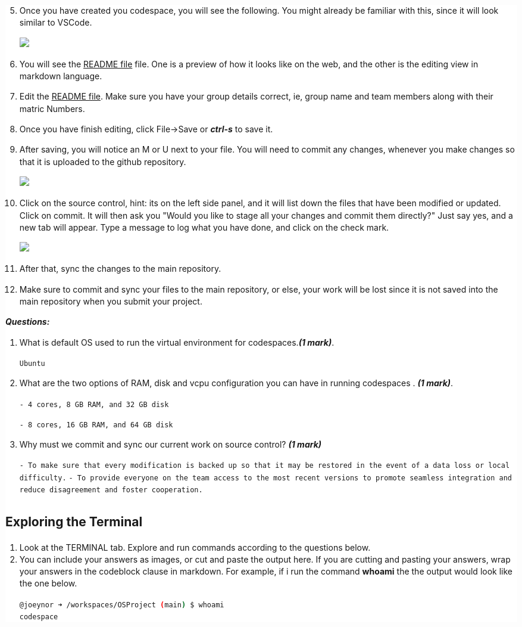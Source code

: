 5. Once you have created you codespace, you will see the following. You might already be familiar with this, since it will look similar to VSCode.

   <img src="./images/UIwebvscode.png" width="70%">

6. You will see the [README file](./README.md) file. One is a preview of how it looks like on the web, and the other is the editing view in markdown language. 
7. Edit the [README file](./README.md). Make sure you have your group details correct, ie, group name and team members along with their matric Numbers. 
8. Once you have finish editing, click File->Save or ***ctrl-s*** to save it. 
9. After saving, you will notice an M or U next to your file. You will need to commit any changes, whenever you make changes so that it is uploaded to the github repository.

   <img src="./images/SourceControlUI.png" width="70%">

10. Click on the source control, hint: its on the left side panel, and it will list down the files that have been modified or updated. Click on commit. It will then ask you "Would you like to stage all your changes and commit them directly?" Just say yes, and a new tab will appear. Type a message to log what you have done, and click on the check mark.

    <img src="./images/CommittingUI.png" width="70%">

11. After that, sync the changes to the main repository. 
12. Make sure to commit and sync your files to the main repository, or else, your work will be lost since it is not saved into the main repository when you submit your project.



***Questions:***

1. What is default OS used to run the virtual environment for codespaces.***(1 mark)***.

   `Ubuntu`
     
2. What are the two options of RAM, disk and vcpu configuration you can have in running codespaces . ***(1 mark)***.

   `- 4 cores, 8 GB RAM, and 32 GB disk`

   `- 8 cores, 16 GB RAM, and 64 GB disk`
 
4. Why must we commit and sync our current work on source control? ***(1 mark)***

   `- To make sure that every modification is backed up so that it may be restored in the event of a data loss or local difficulty.`
   `- To provide everyone on the team access to the most recent versions to promote seamless integration and reduce disagreement and foster cooperation.`



## Exploring the Terminal

1. Look at the TERMINAL tab. Explore and run commands according to the questions below. 
2. You can include your answers as images, or cut and paste the output here. If you are cutting and pasting your answers, wrap your answers in the codeblock clause in markdown. For example, if i run the command **whoami** the the output would look like the one below.
   ```bash
   @joeynor ➜ /workspaces/OSProject (main) $ whoami
   codespace
   ```
